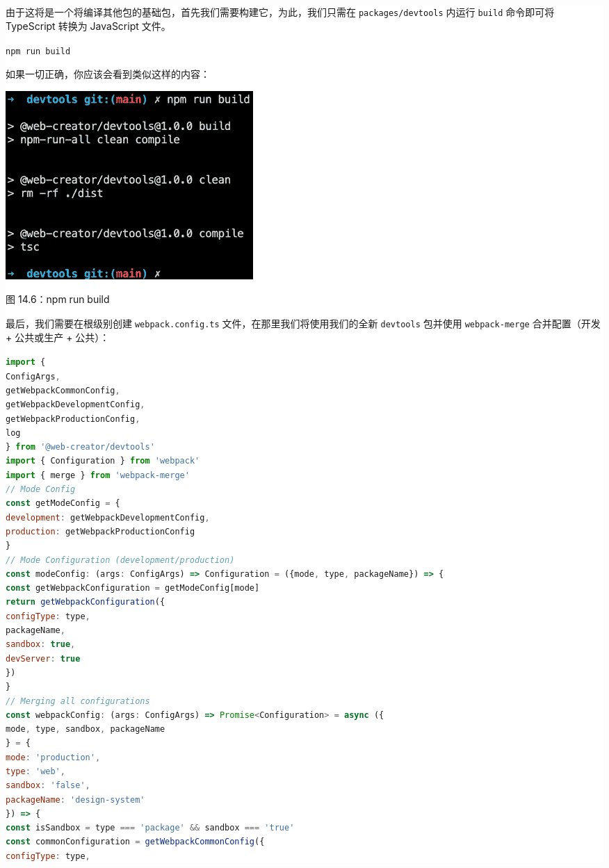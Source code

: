 由于这将是一个将编译其他包的基础包，首先我们需要构建它，为此，我们只需在 `packages/devtools` 内运行 `build` 命令即可将 TypeScript 转换为 JavaScript 文件。

```js
npm run build 
```

如果一切正确，你应该会看到类似这样的内容：

![文本描述自动生成](img/B18414_14_06.png)

图 14.6：npm run build

最后，我们需要在根级别创建 `webpack.config.ts` 文件，在那里我们将使用我们的全新 `devtools` 包并使用 `webpack-merge` 合并配置（开发 + 公共或生产 + 公共）：

```js
import {
ConfigArgs,
getWebpackCommonConfig,
getWebpackDevelopmentConfig,
getWebpackProductionConfig,
log
} from '@web-creator/devtools'
import { Configuration } from 'webpack'
import { merge } from 'webpack-merge'
// Mode Config
const getModeConfig = {
development: getWebpackDevelopmentConfig,
production: getWebpackProductionConfig
}
// Mode Configuration (development/production)
const modeConfig: (args: ConfigArgs) => Configuration = ({mode, type, packageName}) => {
const getWebpackConfiguration = getModeConfig[mode]
return getWebpackConfiguration({ 
configType: type, 
packageName, 
sandbox: true, 
devServer: true 
})
}
// Merging all configurations
const webpackConfig: (args: ConfigArgs) => Promise<Configuration> = async ({ 
mode, type, sandbox, packageName 
} = {
mode: 'production',
type: 'web',
sandbox: 'false',
packageName: 'design-system'
}) => {
const isSandbox = type === 'package' && sandbox === 'true'
const commonConfiguration = getWebpackCommonConfig({
configType: type,
```